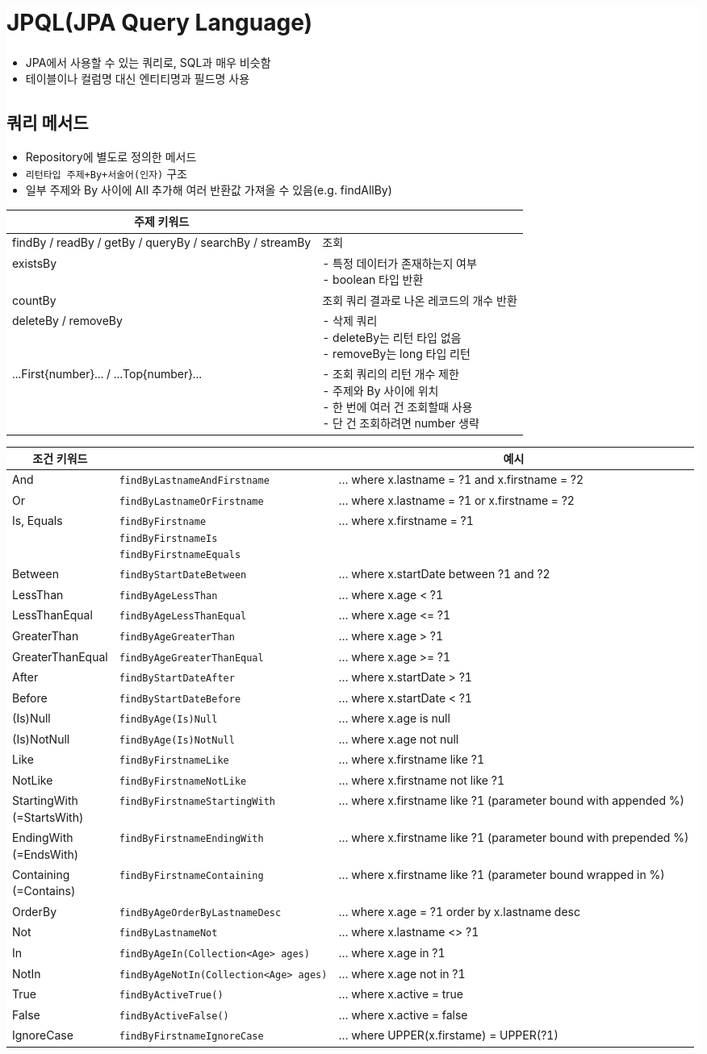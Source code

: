 # JPQL(JPA Query Language)
- JPA에서 사용할 수 있는 쿼리로, SQL과 매우 비슷함
- 테이블이나 컬럼명 대신 엔티티명과 필드명 사용
## 쿼리 메서드
- Repository에 별도로 정의한 메서드
- `리턴타입 주제+By+서술어(인자)` 구조
- 일부 주제와 By 사이에 All 추가해 여러 반환값 가져올 수 있음(e.g. findAllBy)

| 주제 키워드 |  |
| ---- | ---- |
| findBy / readBy / getBy / queryBy / searchBy / streamBy | 조회 |
| existsBy | - 특정 데이터가 존재하는지 여부<br>- boolean 타입 반환 |
| countBy | 조회 쿼리 결과로 나온 레코드의 개수 반환 |
| deleteBy / removeBy | - 삭제 쿼리<br>- deleteBy는 리턴 타입 없음<br>- removeBy는 long 타입 리턴 |
| ...First{number}... / ...Top{number}... | - 조회 쿼리의 리턴 개수 제한<br>- 주제와 By 사이에 위치<br>- 한 번에 여러 건 조회할때 사용<br>- 단 건 조회하려면 number 생략 |

|조건 키워드 | |예시 |
|---|---|---|
|And|`findByLastnameAndFirstname`|… where x.lastname = ?1 and x.firstname = ?2|
|Or|`findByLastnameOrFirstname`|… where x.lastname = ?1 or x.firstname = ?2|
|Is, Equals|`findByFirstname`<br>`findByFirstnameIs`<br>`findByFirstnameEquals` |… where x.firstname = ?1|
|Between|`findByStartDateBetween`|… where x.startDate between ?1 and ?2|
|LessThan |`findByAgeLessThan`|… where x.age < ?1|
|LessThanEqual|`findByAgeLessThanEqual`|… where x.age <= ?1|
|GreaterThan |`findByAgeGreaterThan`|… where x.age > ?1|
|GreaterThanEqual|`findByAgeGreaterThanEqual`|… where x.age >= ?1|
|After|`findByStartDateAfter`|… where x.startDate > ?1|
|Before|`findByStartDateBefore`|… where x.startDate < ?1|
|(Is)Null |`findByAge(Is)Null`|… where x.age is null|
|(Is)NotNull |`findByAge(Is)NotNull`|… where x.age not null|
|Like|`findByFirstnameLike`|… where x.firstname like ?1|
|NotLike|`findByFirstnameNotLike`|… where x.firstname not like ?1|
|StartingWith<br>(=StartsWith) |`findByFirstnameStartingWith`|… where x.firstname like ?1 (parameter bound with appended %)|
|EndingWith<br>(=EndsWith) |`findByFirstnameEndingWith`|… where x.firstname like ?1 (parameter bound with prepended %)|
|Containing<br>(=Contains) |`findByFirstnameContaining`|… where x.firstname like ?1 (parameter bound wrapped in %)|
|OrderBy|`findByAgeOrderByLastnameDesc`|… where x.age = ?1 order by x.lastname desc|
|Not|`findByLastnameNot`|… where x.lastname <> ?1|
|In|`findByAgeIn(Collection<Age> ages)`|… where x.age in ?1|
|NotIn|`findByAgeNotIn(Collection<Age> ages)`|… where x.age not in ?1|
|True|`findByActiveTrue()`|… where x.active = true|
|False|`findByActiveFalse()`|… where x.active = false|
|IgnoreCase|`findByFirstnameIgnoreCase`|… where UPPER(x.firstame) = UPPER(?1)|